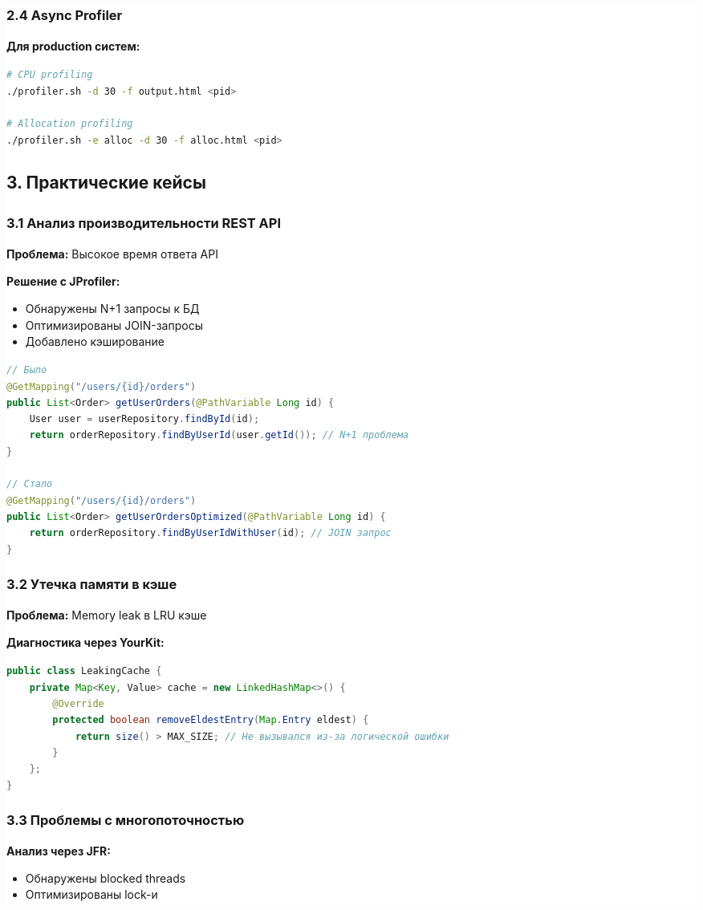 ### 2.4 Async Profiler
**Для production систем:**
```bash
# CPU profiling
./profiler.sh -d 30 -f output.html <pid>

# Allocation profiling
./profiler.sh -e alloc -d 30 -f alloc.html <pid>
```

## 3. Практические кейсы

### 3.1 Анализ производительности REST API
**Проблема:** Высокое время ответа API

**Решение с JProfiler:**
- Обнаружены N+1 запросы к БД
- Оптимизированы JOIN-запросы
- Добавлено кэширование

```java
// Было
@GetMapping("/users/{id}/orders")
public List<Order> getUserOrders(@PathVariable Long id) {
    User user = userRepository.findById(id);
    return orderRepository.findByUserId(user.getId()); // N+1 проблема
}

// Стало
@GetMapping("/users/{id}/orders")
public List<Order> getUserOrdersOptimized(@PathVariable Long id) {
    return orderRepository.findByUserIdWithUser(id); // JOIN запрос
}
```

### 3.2 Утечка памяти в кэше
**Проблема:** Memory leak в LRU кэше

**Диагностика через YourKit:**
```java
public class LeakingCache {
    private Map<Key, Value> cache = new LinkedHashMap<>() {
        @Override
        protected boolean removeEldestEntry(Map.Entry eldest) {
            return size() > MAX_SIZE; // Не вызывался из-за логической ошибки
        }
    };
}
```

### 3.3 Проблемы с многопоточностью
**Анализ через JFR:**
- Обнаружены blocked threads
- Оптимизированы lock-и
